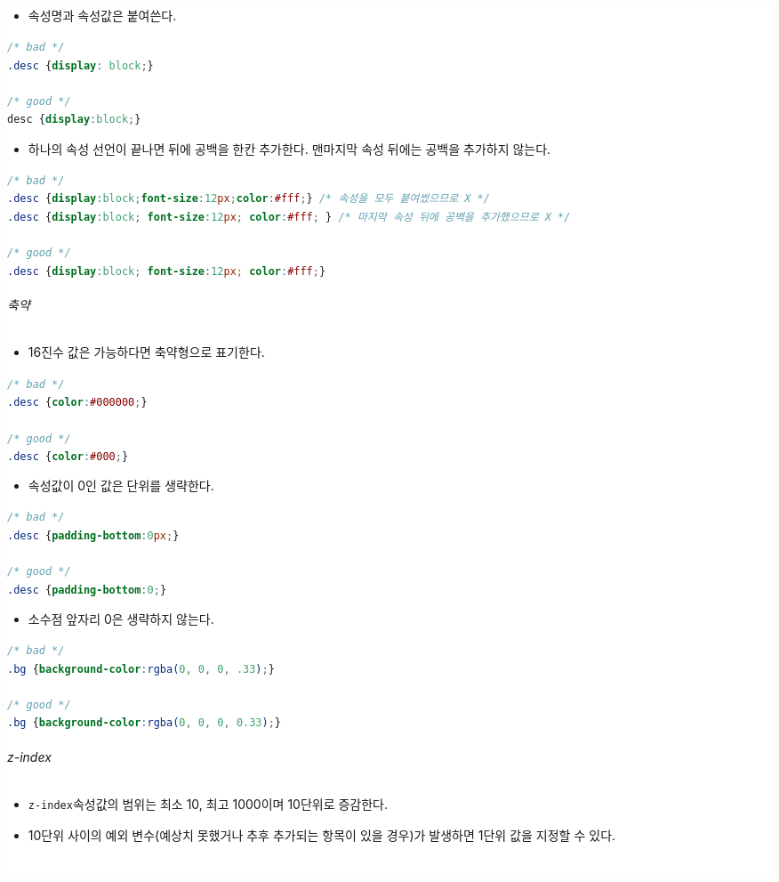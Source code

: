 - 속성명과 속성값은 붙여쓴다.

 ```css
 /* bad */
 .desc {display: block;}

 /* good */
 desc {display:block;}
 ```

- 하나의 속성 선언이 끝나면 뒤에 공백을 한칸 추가한다.
맨마지막 속성 뒤에는 공백을 추가하지 않는다.

 ```css
 /* bad */
 .desc {display:block;font-size:12px;color:#fff;} /* 속성을 모두 붙여썼으므로 X */
 .desc {display:block; font-size:12px; color:#fff; } /* 마지막 속성 뒤에 공백을 추가했으므로 X */

 /* good */
 .desc {display:block; font-size:12px; color:#fff;}
 ```

###### 축약

- 16진수 값은 가능하다면 축약형으로 표기한다.

 ```css
 /* bad */
 .desc {color:#000000;}

 /* good */
 .desc {color:#000;}
 ```

- 속성값이 0인 값은 단위를 생략한다.

 ```css
 /* bad */
 .desc {padding-bottom:0px;}

 /* good */
 .desc {padding-bottom:0;}
 ```

- 소수점 앞자리 0은 생략하지 않는다.

 ```css
 /* bad */
 .bg {background-color:rgba(0, 0, 0, .33);}

 /* good */
 .bg {background-color:rgba(0, 0, 0, 0.33);}
 ```

###### z-index

- `z-index`속성값의 범위는 최소 10, 최고 1000이며 10단위로 증감한다.

- 10단위 사이의 예외 변수(예상치 못했거나 추후 추가되는 항목이 있을 경우)가 발생하면 1단위 값을 지정할 수 있다.
<br>
